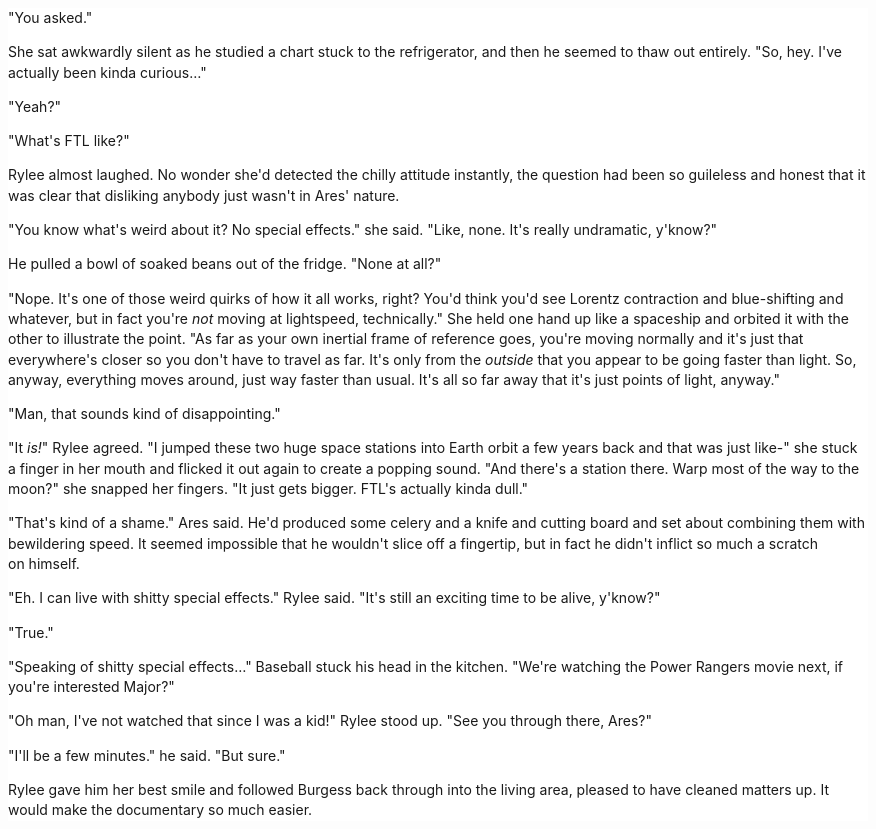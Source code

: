 "You asked."

She sat awkwardly silent as he studied a chart stuck to the refrigerator, and
then he seemed to thaw out entirely. "So, hey. I've actually been kinda
curious…"

"Yeah?"

"What's FTL like?"

Rylee almost laughed. No wonder she'd detected the chilly attitude instantly,
the question had been so guileless and honest that it was clear that disliking
anybody just wasn't in Ares' nature.

"You know what's weird about it? No special effects." she said. "Like, none.
It's really undramatic, y'know?"

He pulled a bowl of soaked beans out of the fridge. "None at all?"

"Nope. It's one of those weird quirks of how it all works, right? You'd think
you'd see Lorentz contraction and blue-shifting and whatever, but in fact
you're _not_ moving at lightspeed, technically." She held one hand up like a
spaceship and orbited it with the other to illustrate the point. "As far as
your own inertial frame of reference goes, you're moving normally and it's
just that everywhere's closer so you don't have to travel as far. It's only
from the _outside_ that you appear to be going faster than light. So, anyway,
everything moves around, just way faster than usual. It's all so far away that
it's just points of light, anyway."

"Man, that sounds kind of disappointing."

"It _is!_" Rylee agreed. "I jumped these two huge space stations into Earth
orbit a few years back and that was just like-" she stuck a finger in her
mouth and flicked it out again to create a popping sound. "And there's a
station there. Warp most of the way to the moon?" she snapped her fingers. "It
just gets bigger. FTL's actually kinda dull."

"That's kind of a shame." Ares said. He'd produced some celery and a knife and
cutting board and set about combining them with bewildering speed. It seemed
impossible that he wouldn't slice off a fingertip, but in fact he didn't
inflict so much a scratch on himself.

"Eh. I can live with shitty special effects." Rylee said. "It's still an
exciting time to be alive, y'know?"

"True."

"Speaking of shitty special effects…" Baseball stuck his head in the kitchen.
"We're watching the Power Rangers movie next, if you're interested Major?"

"Oh man, I've not watched that since I was a kid!" Rylee stood up. "See you
through there, Ares?"

"I'll be a few minutes." he said. "But sure."

Rylee gave him her best smile and followed Burgess back through into the
living area, pleased to have cleaned matters up. It would make the documentary
so much easier.
